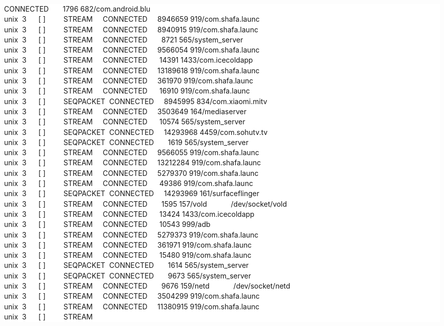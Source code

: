 CONNECTED&nbsp;&nbsp;&nbsp;&nbsp;&nbsp;&nbsp; 1796 682/com.android.blu<br />unix&nbsp; 3&nbsp;&nbsp;&nbsp;&nbsp;&nbsp; [ ]&nbsp;&nbsp;&nbsp;&nbsp;&nbsp;&nbsp;&nbsp;&nbsp; STREAM&nbsp;&nbsp;&nbsp;&nbsp; CONNECTED&nbsp;&nbsp;&nbsp;&nbsp; 8946659 919/com.shafa.launc<br />unix&nbsp; 3&nbsp;&nbsp;&nbsp;&nbsp;&nbsp; [ ]&nbsp;&nbsp;&nbsp;&nbsp;&nbsp;&nbsp;&nbsp;&nbsp; STREAM&nbsp;&nbsp;&nbsp;&nbsp; CONNECTED&nbsp;&nbsp;&nbsp;&nbsp; 8940915 919/com.shafa.launc<br />unix&nbsp; 3&nbsp;&nbsp;&nbsp;&nbsp;&nbsp; [ ]&nbsp;&nbsp;&nbsp;&nbsp;&nbsp;&nbsp;&nbsp;&nbsp; STREAM&nbsp;&nbsp;&nbsp;&nbsp; CONNECTED&nbsp;&nbsp;&nbsp;&nbsp;&nbsp;&nbsp; 8721 565/system_server<br />unix&nbsp; 3&nbsp;&nbsp;&nbsp;&nbsp;&nbsp; [ ]&nbsp;&nbsp;&nbsp;&nbsp;&nbsp;&nbsp;&nbsp;&nbsp; STREAM&nbsp;&nbsp;&nbsp;&nbsp; CONNECTED&nbsp;&nbsp;&nbsp;&nbsp; 9566054 919/com.shafa.launc<br />unix&nbsp; 3&nbsp;&nbsp;&nbsp;&nbsp;&nbsp; [ ]&nbsp;&nbsp;&nbsp;&nbsp;&nbsp;&nbsp;&nbsp;&nbsp; STREAM&nbsp;&nbsp;&nbsp;&nbsp; CONNECTED&nbsp;&nbsp;&nbsp;&nbsp;&nbsp; 14391 1433/com.icecoldapp<br />unix&nbsp; 3&nbsp;&nbsp;&nbsp;&nbsp;&nbsp; [ ]&nbsp;&nbsp;&nbsp;&nbsp;&nbsp;&nbsp;&nbsp;&nbsp; STREAM&nbsp;&nbsp;&nbsp;&nbsp; CONNECTED&nbsp;&nbsp;&nbsp;&nbsp; 13189618 919/com.shafa.launc<br />unix&nbsp; 3&nbsp;&nbsp;&nbsp;&nbsp;&nbsp; [ ]&nbsp;&nbsp;&nbsp;&nbsp;&nbsp;&nbsp;&nbsp;&nbsp; STREAM&nbsp;&nbsp;&nbsp;&nbsp; CONNECTED&nbsp;&nbsp;&nbsp;&nbsp; 361970 919/com.shafa.launc<br />unix&nbsp; 3&nbsp;&nbsp;&nbsp;&nbsp;&nbsp; [ ]&nbsp;&nbsp;&nbsp;&nbsp;&nbsp;&nbsp;&nbsp;&nbsp; STREAM&nbsp;&nbsp;&nbsp;&nbsp; CONNECTED&nbsp;&nbsp;&nbsp;&nbsp;&nbsp; 16910 919/com.shafa.launc<br />unix&nbsp; 3&nbsp;&nbsp;&nbsp;&nbsp;&nbsp; [ ]&nbsp;&nbsp;&nbsp;&nbsp;&nbsp;&nbsp;&nbsp;&nbsp; SEQPACKET&nbsp; CONNECTED&nbsp;&nbsp;&nbsp;&nbsp; 8945995 834/com.xiaomi.mitv<br />unix&nbsp; 3&nbsp;&nbsp;&nbsp;&nbsp;&nbsp; [ ]&nbsp;&nbsp;&nbsp;&nbsp;&nbsp;&nbsp;&nbsp;&nbsp; STREAM&nbsp;&nbsp;&nbsp;&nbsp; CONNECTED&nbsp;&nbsp;&nbsp;&nbsp; 3503649 164/mediaserver<br />unix&nbsp; 3&nbsp;&nbsp;&nbsp;&nbsp;&nbsp; [ ]&nbsp;&nbsp;&nbsp;&nbsp;&nbsp;&nbsp;&nbsp;&nbsp; STREAM&nbsp;&nbsp;&nbsp;&nbsp; CONNECTED&nbsp;&nbsp;&nbsp;&nbsp;&nbsp; 10574 565/system_server<br />unix&nbsp; 3&nbsp;&nbsp;&nbsp;&nbsp;&nbsp; [ ]&nbsp;&nbsp;&nbsp;&nbsp;&nbsp;&nbsp;&nbsp;&nbsp; SEQPACKET&nbsp; CONNECTED&nbsp;&nbsp;&nbsp;&nbsp; 14293968 4459/com.sohutv.tv<br />unix&nbsp; 3&nbsp;&nbsp;&nbsp;&nbsp;&nbsp; [ ]&nbsp;&nbsp;&nbsp;&nbsp;&nbsp;&nbsp;&nbsp;&nbsp; SEQPACKET&nbsp; CONNECTED&nbsp;&nbsp;&nbsp;&nbsp;&nbsp;&nbsp; 1619 565/system_server<br />unix&nbsp; 3&nbsp;&nbsp;&nbsp;&nbsp;&nbsp; [ ]&nbsp;&nbsp;&nbsp;&nbsp;&nbsp;&nbsp;&nbsp;&nbsp; STREAM&nbsp;&nbsp;&nbsp;&nbsp; CONNECTED&nbsp;&nbsp;&nbsp;&nbsp; 9566055 919/com.shafa.launc<br />unix&nbsp; 3&nbsp;&nbsp;&nbsp;&nbsp;&nbsp; [ ]&nbsp;&nbsp;&nbsp;&nbsp;&nbsp;&nbsp;&nbsp;&nbsp; STREAM&nbsp;&nbsp;&nbsp;&nbsp; CONNECTED&nbsp;&nbsp;&nbsp;&nbsp; 13212284 919/com.shafa.launc<br />unix&nbsp; 3&nbsp;&nbsp;&nbsp;&nbsp;&nbsp; [ ]&nbsp;&nbsp;&nbsp;&nbsp;&nbsp;&nbsp;&nbsp;&nbsp; STREAM&nbsp;&nbsp;&nbsp;&nbsp; CONNECTED&nbsp;&nbsp;&nbsp;&nbsp; 5279370 919/com.shafa.launc<br />unix&nbsp; 3&nbsp;&nbsp;&nbsp;&nbsp;&nbsp; [ ]&nbsp;&nbsp;&nbsp;&nbsp;&nbsp;&nbsp;&nbsp;&nbsp; STREAM&nbsp;&nbsp;&nbsp;&nbsp; CONNECTED&nbsp;&nbsp;&nbsp;&nbsp;&nbsp; 49386 919/com.shafa.launc<br />unix&nbsp; 3&nbsp;&nbsp;&nbsp;&nbsp;&nbsp; [ ]&nbsp;&nbsp;&nbsp;&nbsp;&nbsp;&nbsp;&nbsp;&nbsp; SEQPACKET&nbsp; CONNECTED&nbsp;&nbsp;&nbsp;&nbsp; 14293969 161/surfaceflinger<br />unix&nbsp; 3&nbsp;&nbsp;&nbsp;&nbsp;&nbsp; [ ]&nbsp;&nbsp;&nbsp;&nbsp;&nbsp;&nbsp;&nbsp;&nbsp; STREAM&nbsp;&nbsp;&nbsp;&nbsp; CONNECTED&nbsp;&nbsp;&nbsp;&nbsp;&nbsp;&nbsp; 1595 157/vold&nbsp;&nbsp;&nbsp;&nbsp;&nbsp;&nbsp;&nbsp;&nbsp;&nbsp;&nbsp;&nbsp; /dev/socket/vold<br />unix&nbsp; 3&nbsp;&nbsp;&nbsp;&nbsp;&nbsp; [ ]&nbsp;&nbsp;&nbsp;&nbsp;&nbsp;&nbsp;&nbsp;&nbsp; STREAM&nbsp;&nbsp;&nbsp;&nbsp; CONNECTED&nbsp;&nbsp;&nbsp;&nbsp;&nbsp; 13424 1433/com.icecoldapp<br />unix&nbsp; 3&nbsp;&nbsp;&nbsp;&nbsp;&nbsp; [ ]&nbsp;&nbsp;&nbsp;&nbsp;&nbsp;&nbsp;&nbsp;&nbsp; STREAM&nbsp;&nbsp;&nbsp;&nbsp; CONNECTED&nbsp;&nbsp;&nbsp;&nbsp;&nbsp; 10543 999/adb<br />unix&nbsp; 3&nbsp;&nbsp;&nbsp;&nbsp;&nbsp; [ ]&nbsp;&nbsp;&nbsp;&nbsp;&nbsp;&nbsp;&nbsp;&nbsp; STREAM&nbsp;&nbsp;&nbsp;&nbsp; CONNECTED&nbsp;&nbsp;&nbsp;&nbsp; 5279373 919/com.shafa.launc<br />unix&nbsp; 3&nbsp;&nbsp;&nbsp;&nbsp;&nbsp; [ ]&nbsp;&nbsp;&nbsp;&nbsp;&nbsp;&nbsp;&nbsp;&nbsp; STREAM&nbsp;&nbsp;&nbsp;&nbsp; CONNECTED&nbsp;&nbsp;&nbsp;&nbsp; 361971 919/com.shafa.launc<br />unix&nbsp; 3&nbsp;&nbsp;&nbsp;&nbsp;&nbsp; [ ]&nbsp;&nbsp;&nbsp;&nbsp;&nbsp;&nbsp;&nbsp;&nbsp; STREAM&nbsp;&nbsp;&nbsp;&nbsp; CONNECTED&nbsp;&nbsp;&nbsp;&nbsp;&nbsp; 15480 919/com.shafa.launc<br />unix&nbsp; 3&nbsp;&nbsp;&nbsp;&nbsp;&nbsp; [ ]&nbsp;&nbsp;&nbsp;&nbsp;&nbsp;&nbsp;&nbsp;&nbsp; SEQPACKET&nbsp; CONNECTED&nbsp;&nbsp;&nbsp;&nbsp;&nbsp;&nbsp; 1614 565/system_server<br />unix&nbsp; 3&nbsp;&nbsp;&nbsp;&nbsp;&nbsp; [ ]&nbsp;&nbsp;&nbsp;&nbsp;&nbsp;&nbsp;&nbsp;&nbsp; SEQPACKET&nbsp; CONNECTED&nbsp;&nbsp;&nbsp;&nbsp;&nbsp;&nbsp; 9673 565/system_server<br />unix&nbsp; 3&nbsp;&nbsp;&nbsp;&nbsp;&nbsp; [ ]&nbsp;&nbsp;&nbsp;&nbsp;&nbsp;&nbsp;&nbsp;&nbsp; STREAM&nbsp;&nbsp;&nbsp;&nbsp; CONNECTED&nbsp;&nbsp;&nbsp;&nbsp;&nbsp;&nbsp; 9676 159/netd&nbsp;&nbsp;&nbsp;&nbsp;&nbsp;&nbsp;&nbsp;&nbsp;&nbsp;&nbsp;&nbsp; /dev/socket/netd<br />unix&nbsp; 3&nbsp;&nbsp;&nbsp;&nbsp;&nbsp; [ ]&nbsp;&nbsp;&nbsp;&nbsp;&nbsp;&nbsp;&nbsp;&nbsp; STREAM&nbsp;&nbsp;&nbsp;&nbsp; CONNECTED&nbsp;&nbsp;&nbsp;&nbsp; 3504299 919/com.shafa.launc<br />unix&nbsp; 3&nbsp;&nbsp;&nbsp;&nbsp;&nbsp; [ ]&nbsp;&nbsp;&nbsp;&nbsp;&nbsp;&nbsp;&nbsp;&nbsp; STREAM&nbsp;&nbsp;&nbsp;&nbsp; CONNECTED&nbsp;&nbsp;&nbsp;&nbsp; 11380915 919/com.shafa.launc<br />unix&nbsp; 3&nbsp;&nbsp;&nbsp;&nbsp;&nbsp; [ ]&nbsp;&nbsp;&nbsp;&nbsp;&nbsp;&nbsp;&nbsp;&nbsp; STREAM&nbsp;&nbsp;&nbsp;&nbsp;